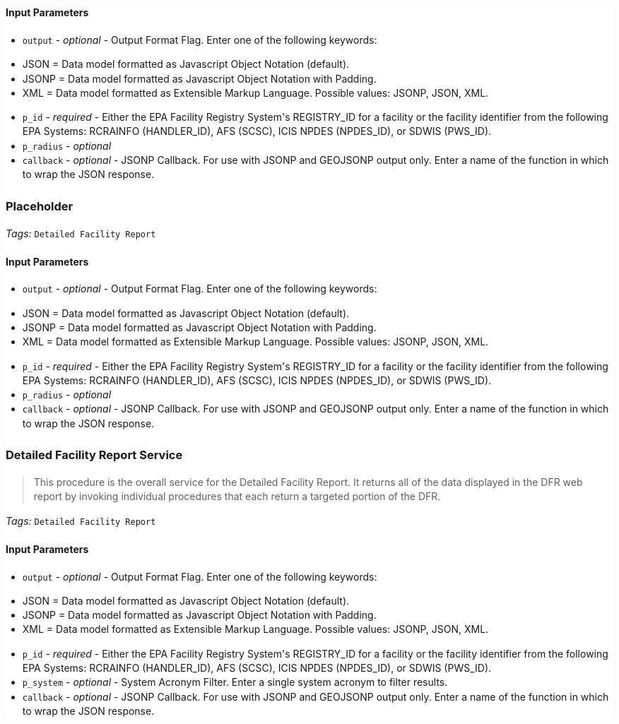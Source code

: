 #### Input Parameters
* `output` - _optional_ - Output Format Flag.  Enter one of the following keywords:
- JSON = Data model formatted as Javascript Object Notation (default).
- JSONP = Data model formatted as Javascript Object Notation with Padding.  
- XML = Data model formatted as Extensible Markup Language.
    Possible values: JSONP, JSON, XML.
* `p_id` - _required_ - Either the EPA Facility Registry System's REGISTRY_ID for a facility or the facility identifier from the following EPA Systems: RCRAINFO (HANDLER_ID), AFS (SCSC), ICIS NPDES (NPDES_ID), or SDWIS (PWS_ID).
* `p_radius` - _optional_
* `callback` - _optional_ - JSONP Callback.  For use with JSONP and GEOJSONP output only.  Enter a name of the function in which to wrap the JSON response.

### Placeholder

*Tags:* `Detailed Facility Report`

#### Input Parameters
* `output` - _optional_ - Output Format Flag.  Enter one of the following keywords:
- JSON = Data model formatted as Javascript Object Notation (default).
- JSONP = Data model formatted as Javascript Object Notation with Padding.  
- XML = Data model formatted as Extensible Markup Language.
    Possible values: JSONP, JSON, XML.
* `p_id` - _required_ - Either the EPA Facility Registry System's REGISTRY_ID for a facility or the facility identifier from the following EPA Systems: RCRAINFO (HANDLER_ID), AFS (SCSC), ICIS NPDES (NPDES_ID), or SDWIS (PWS_ID).
* `p_radius` - _optional_
* `callback` - _optional_ - JSONP Callback.  For use with JSONP and GEOJSONP output only.  Enter a name of the function in which to wrap the JSON response.

### Detailed Facility Report Service

> This procedure is the overall service for the Detailed Facility Report. It returns all of the data displayed in the DFR web report by invoking individual procedures that each return a targeted portion of the DFR.

*Tags:* `Detailed Facility Report`

#### Input Parameters
* `output` - _optional_ - Output Format Flag.  Enter one of the following keywords:
- JSON = Data model formatted as Javascript Object Notation (default).
- JSONP = Data model formatted as Javascript Object Notation with Padding.  
- XML = Data model formatted as Extensible Markup Language.
    Possible values: JSONP, JSON, XML.
* `p_id` - _required_ - Either the EPA Facility Registry System's REGISTRY_ID for a facility or the facility identifier from the following EPA Systems: RCRAINFO (HANDLER_ID), AFS (SCSC), ICIS NPDES (NPDES_ID), or SDWIS (PWS_ID).
* `p_system` - _optional_ - System Acronym Filter.  Enter a single system acronym to filter results.
* `callback` - _optional_ - JSONP Callback.  For use with JSONP and GEOJSONP output only.  Enter a name of the function in which to wrap the JSON response.
